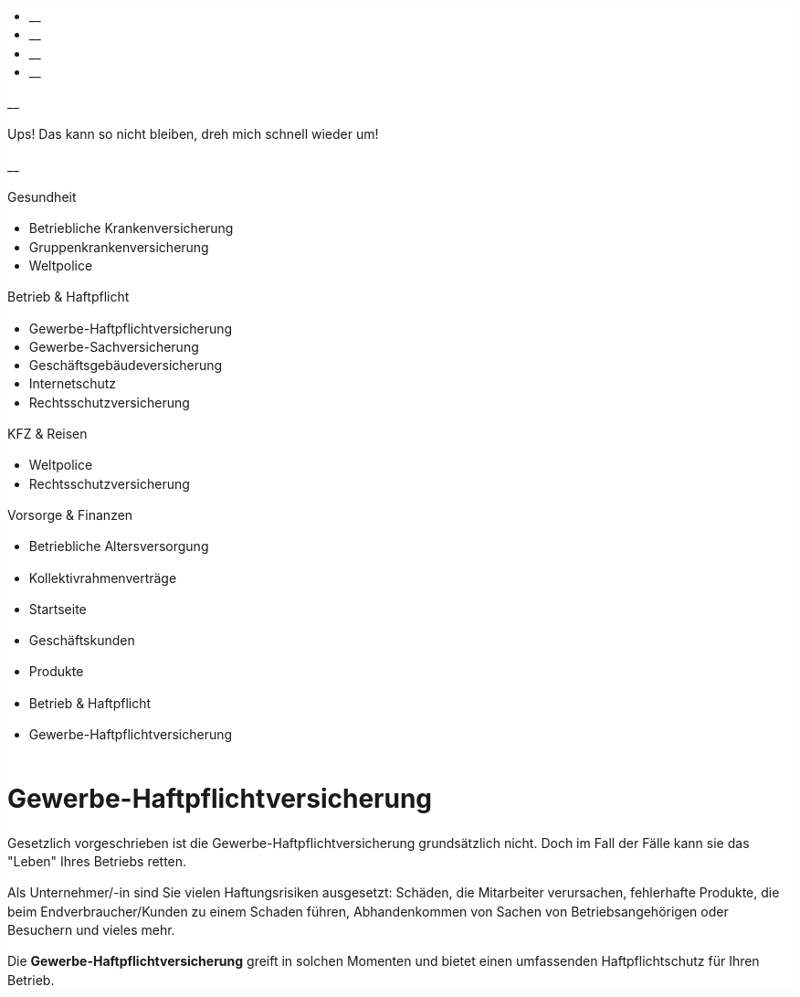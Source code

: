   
  

  * __
  * __
  * __
  * __

__

Ups! Das kann so nicht bleiben, dreh mich schnell wieder um!

__

Gesundheit

  * Betriebliche Krankenversicherung
  * Gruppenkrankenversicherung
  * Weltpolice

Betrieb & Haftpflicht

  * Gewerbe-Haftpflichtversicherung
  * Gewerbe-Sachversicherung
  * Geschäftsgebäudeversicherung
  * Internetschutz
  * Rechtsschutzversicherung

KFZ & Reisen

  * Weltpolice
  * Rechtsschutzversicherung

Vorsorge & Finanzen

  * Betriebliche Altersversorgung
  * Kollektivrahmenverträge

  * Startseite
  * Geschäftskunden
  * Produkte
  * Betrieb & Haftpflicht
  * Gewerbe-Haftpflichtversicherung 

# Gewerbe-Haftpflichtversicherung

Gesetzlich vorgeschrieben ist die Gewerbe-Haftpflichtversicherung
grundsätzlich nicht. Doch im Fall der Fälle kann sie das "Leben" Ihres
Betriebs retten.

Als Unternehmer/-in sind Sie vielen Haftungsrisiken ausgesetzt: Schäden, die
Mitarbeiter verursachen, fehlerhafte Produkte, die beim Endverbraucher/Kunden
zu einem Schaden führen, Abhandenkommen von Sachen von Betriebsangehörigen
oder Besuchern und vieles mehr.

Die **Gewerbe-Haftpflichtversicherung** greift in solchen Momenten und bietet
einen umfassenden Haftpflichtschutz für Ihren Betrieb.
